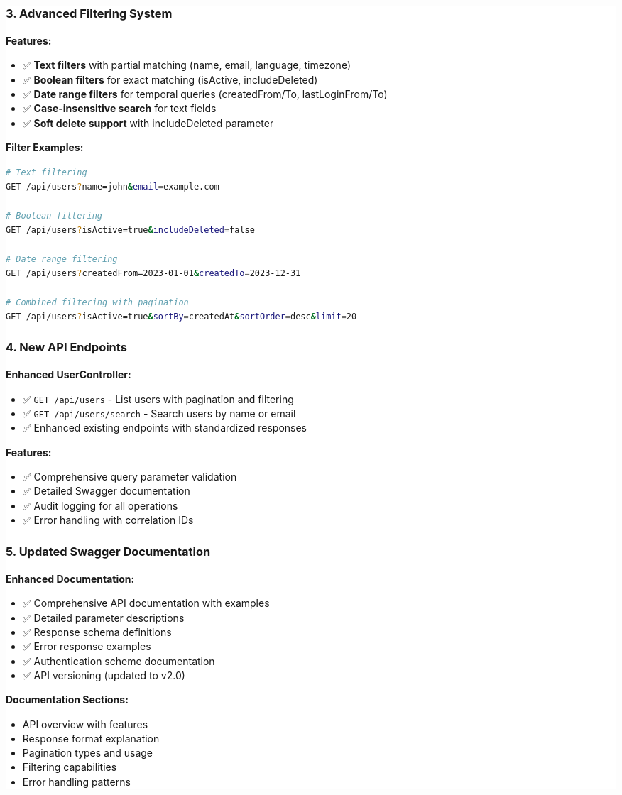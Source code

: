 ### 3. Advanced Filtering System

**Features:**
- ✅ **Text filters** with partial matching (name, email, language, timezone)
- ✅ **Boolean filters** for exact matching (isActive, includeDeleted)
- ✅ **Date range filters** for temporal queries (createdFrom/To, lastLoginFrom/To)
- ✅ **Case-insensitive search** for text fields
- ✅ **Soft delete support** with includeDeleted parameter

**Filter Examples:**
```bash
# Text filtering
GET /api/users?name=john&email=example.com

# Boolean filtering
GET /api/users?isActive=true&includeDeleted=false

# Date range filtering
GET /api/users?createdFrom=2023-01-01&createdTo=2023-12-31

# Combined filtering with pagination
GET /api/users?isActive=true&sortBy=createdAt&sortOrder=desc&limit=20
```

### 4. New API Endpoints

**Enhanced UserController:**
- ✅ `GET /api/users` - List users with pagination and filtering
- ✅ `GET /api/users/search` - Search users by name or email
- ✅ Enhanced existing endpoints with standardized responses

**Features:**
- ✅ Comprehensive query parameter validation
- ✅ Detailed Swagger documentation
- ✅ Audit logging for all operations
- ✅ Error handling with correlation IDs

### 5. Updated Swagger Documentation

**Enhanced Documentation:**
- ✅ Comprehensive API documentation with examples
- ✅ Detailed parameter descriptions
- ✅ Response schema definitions
- ✅ Error response examples
- ✅ Authentication scheme documentation
- ✅ API versioning (updated to v2.0)

**Documentation Sections:**
- API overview with features
- Response format explanation
- Pagination types and usage
- Filtering capabilities
- Error handling patterns
